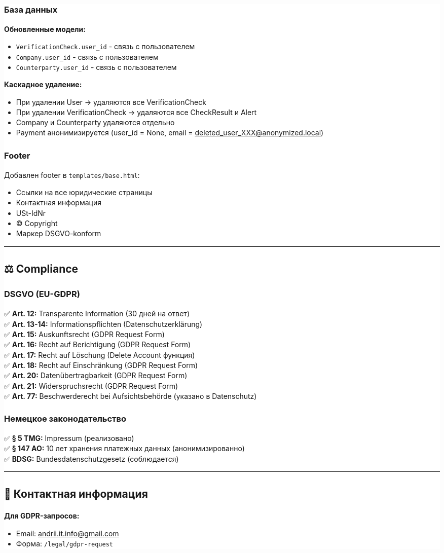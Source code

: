 ### База данных

**Обновленные модели:**
- `VerificationCheck.user_id` - связь с пользователем
- `Company.user_id` - связь с пользователем
- `Counterparty.user_id` - связь с пользователем

**Каскадное удаление:**
- При удалении User → удаляются все VerificationCheck
- При удалении VerificationCheck → удаляются все CheckResult и Alert
- Company и Counterparty удаляются отдельно
- Payment анонимизируется (user_id = None, email = deleted_user_XXX@anonymized.local)

### Footer

Добавлен footer в `templates/base.html`:
- Ссылки на все юридические страницы
- Контактная информация
- USt-IdNr
- © Copyright
- Маркер DSGVO-konform

---

## ⚖️ Compliance

### DSGVO (EU-GDPR)

✅ **Art. 12:** Transparente Information (30 дней на ответ)  
✅ **Art. 13-14:** Informationspflichten (Datenschutzerklärung)  
✅ **Art. 15:** Auskunftsrecht (GDPR Request Form)  
✅ **Art. 16:** Recht auf Berichtigung (GDPR Request Form)  
✅ **Art. 17:** Recht auf Löschung (Delete Account функция)  
✅ **Art. 18:** Recht auf Einschränkung (GDPR Request Form)  
✅ **Art. 20:** Datenübertragbarkeit (GDPR Request Form)  
✅ **Art. 21:** Widerspruchsrecht (GDPR Request Form)  
✅ **Art. 77:** Beschwerderecht bei Aufsichtsbehörde (указано в Datenschutz)

### Немецкое законодательство

✅ **§ 5 TMG:** Impressum (реализовано)  
✅ **§ 147 AO:** 10 лет хранения платежных данных (анонимизированно)  
✅ **BDSG:** Bundesdatenschutzgesetz (соблюдается)

---

## 📧 Контактная информация

**Для GDPR-запросов:**
- Email: andrii.it.info@gmail.com
- Форма: `/legal/gdpr-request`
